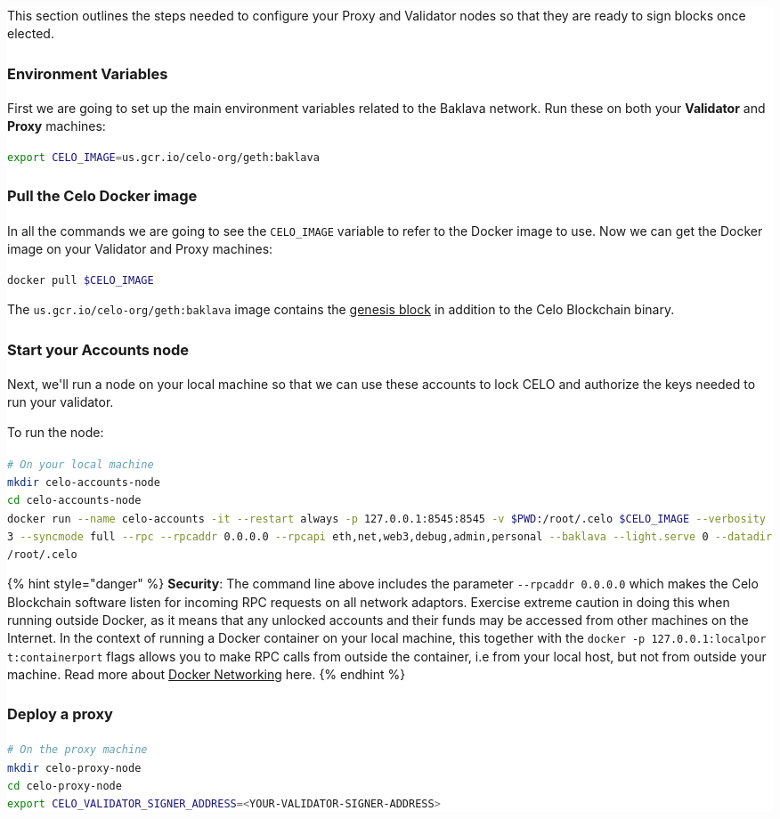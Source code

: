 This section outlines the steps needed to configure your Proxy and Validator nodes so that they are ready to sign blocks once elected.

### Environment Variables

First we are going to set up the main environment variables related to the Baklava network. Run these on both your **Validator** and **Proxy** machines:

```bash
export CELO_IMAGE=us.gcr.io/celo-org/geth:baklava
```

### Pull the Celo Docker image

In all the commands we are going to see the `CELO_IMAGE` variable to refer to the Docker image to use. Now we can get the Docker image on your Validator and Proxy machines:

```bash
docker pull $CELO_IMAGE
```

The `us.gcr.io/celo-org/geth:baklava` image contains the [genesis block](https://github.com/celo-org/celo-monorepo/tree/master/packages/celotool/genesis_baklava.json) in addition to the Celo Blockchain binary.

### Start your Accounts node

Next, we'll run a node on your local machine so that we can use these accounts to lock CELO and authorize the keys needed to run your validator.

To run the node:

```bash
# On your local machine
mkdir celo-accounts-node
cd celo-accounts-node
docker run --name celo-accounts -it --restart always -p 127.0.0.1:8545:8545 -v $PWD:/root/.celo $CELO_IMAGE --verbosity 3 --syncmode full --rpc --rpcaddr 0.0.0.0 --rpcapi eth,net,web3,debug,admin,personal --baklava --light.serve 0 --datadir /root/.celo
```

{% hint style="danger" %}
**Security**: The command line above includes the parameter `--rpcaddr 0.0.0.0` which makes the Celo Blockchain software listen for incoming RPC requests on all network adaptors. Exercise extreme caution in doing this when running outside Docker, as it means that any unlocked accounts and their funds may be accessed from other machines on the Internet. In the context of running a Docker container on your local machine, this together with the `docker -p 127.0.0.1:localport:containerport` flags allows you to make RPC calls from outside the container, i.e from your local host, but not from outside your machine. Read more about [Docker Networking](https://docs.docker.com/network/network-tutorial-standalone/#use-user-defined-bridge-networks) here.
{% endhint %}

### Deploy a proxy

```bash
# On the proxy machine
mkdir celo-proxy-node
cd celo-proxy-node
export CELO_VALIDATOR_SIGNER_ADDRESS=<YOUR-VALIDATOR-SIGNER-ADDRESS>
```
